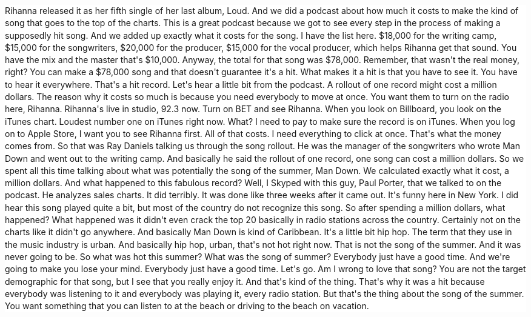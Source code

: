 Rihanna released it as her fifth single of her last album, Loud.
And we did a podcast about how much it costs to make the kind of song that goes to the top of the charts.
This is a great podcast because we got to see every step in the process of making a supposedly hit song.
And we added up exactly what it costs for the song.
I have the list here.
$18,000 for the writing camp, $15,000 for the songwriters, $20,000 for the producer, $15,000 for the vocal producer, which helps Rihanna get that sound.
You have the mix and the master that's $10,000.
Anyway, the total for that song was $78,000.
Remember, that wasn't the real money, right?
You can make a $78,000 song and that doesn't guarantee it's a hit.
What makes it a hit is that you have to see it.
You have to hear it everywhere.
That's a hit record.
Let's hear a little bit from the podcast.
A rollout of one record might cost a million dollars.
The reason why it costs so much is because you need everybody to move at once.
You want them to turn on the radio here, Rihanna.
Rihanna's live in studio, 92.3 now.
Turn on BET and see Rihanna.
When you look on Billboard, you look on the iTunes chart.
Loudest number one on iTunes right now.
What?
I need to pay to make sure the record is on iTunes.
When you log on to Apple Store, I want you to see Rihanna first.
All of that costs.
I need everything to click at once.
That's what the money comes from.
So that was Ray Daniels talking us through the song rollout.
He was the manager of the songwriters who wrote Man Down and went out to the writing camp.
And basically he said the rollout of one record, one song can cost a million dollars.
So we spent all this time talking about what was potentially the song of the summer, Man Down.
We calculated exactly what it cost, a million dollars.
And what happened to this fabulous record?
Well, I Skyped with this guy, Paul Porter, that we talked to on the podcast.
He analyzes sales charts.
It did terribly.
It was done like three weeks after it came out.
It's funny here in New York.
I did hear this song played quite a bit, but most of the country do not recognize this song.
So after spending a million dollars, what happened?
What happened was it didn't even crack the top 20 basically in radio stations across the country.
Certainly not on the charts like it didn't go anywhere.
And basically Man Down is kind of Caribbean.
It's a little bit hip hop.
The term that they use in the music industry is urban.
And basically hip hop, urban, that's not hot right now.
That is not the song of the summer.
And it was never going to be.
So what was hot this summer?
What was the song of summer?
Everybody just have a good time.
And we're going to make you lose your mind.
Everybody just have a good time.
Let's go.
Am I wrong to love that song?
You are not the target demographic for that song, but I see that you really enjoy it.
And that's kind of the thing.
That's why it was a hit because everybody was listening to it and everybody was playing it, every radio station.
But that's the thing about the song of the summer.
You want something that you can listen to at the beach or driving to the beach on vacation.